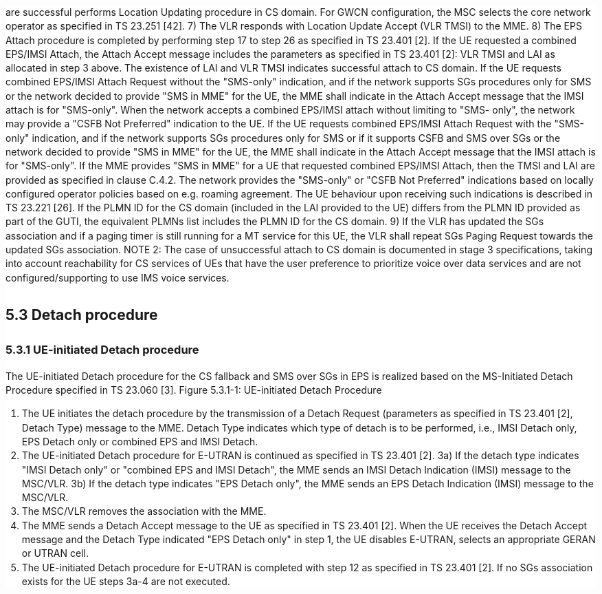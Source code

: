 are successful performs Location Updating procedure in CS domain.
For GWCN configuration, the MSC selects the core network operator as specified
in TS 23.251 [42].
7) The VLR responds with Location Update Accept (VLR TMSI) to the MME.
8) The EPS Attach procedure is completed by performing step 17 to step 26 as
specified in TS 23.401 [2].
If the UE requested a combined EPS/IMSI Attach, the Attach Accept message
includes the parameters as specified in TS 23.401 [2]: VLR TMSI and LAI as
allocated in step 3 above. The existence of LAI and VLR TMSI indicates
successful attach to CS domain.
If the UE requests combined EPS/IMSI Attach Request without the \"SMS-only\"
indication, and if the network supports SGs procedures only for SMS or the
network decided to provide \"SMS in MME\" for the UE, the MME shall indicate
in the Attach Accept message that the IMSI attach is for \"SMS-only\". When
the network accepts a combined EPS/IMSI attach without limiting to \"SMS-
only\", the network may provide a \"CSFB Not Preferred\" indication to the UE.
If the UE requests combined EPS/IMSI Attach Request with the \"SMS-only\"
indication, and if the network supports SGs procedures only for SMS or if it
supports CSFB and SMS over SGs or the network decided to provide \"SMS in
MME\" for the UE, the MME shall indicate in the Attach Accept message that the
IMSI attach is for \"SMS-only\".
If the MME provides \"SMS in MME\" for a UE that requested combined EPS/IMSI
Attach, then the TMSI and LAI are provided as specified in clause C.4.2.
The network provides the \"SMS-only\" or \"CSFB Not Preferred\" indications
based on locally configured operator policies based on e.g. roaming agreement.
The UE behaviour upon receiving such indications is described in TS 23.221
[26].
If the PLMN ID for the CS domain (included in the LAI provided to the UE)
differs from the PLMN ID provided as part of the GUTI, the equivalent PLMNs
list includes the PLMN ID for the CS domain.
9) If the VLR has updated the SGs association and if a paging timer is still
running for a MT service for this UE, the VLR shall repeat SGs Paging Request
towards the updated SGs association.
NOTE 2: The case of unsuccessful attach to CS domain is documented in stage 3
specifications, taking into account reachability for CS services of UEs that
have the user preference to prioritize voice over data services and are not
configured/supporting to use IMS voice services.
## 5.3 Detach procedure
### 5.3.1 UE-initiated Detach procedure
The UE-initiated Detach procedure for the CS fallback and SMS over SGs in EPS
is realized based on the MS-Initiated Detach Procedure specified in TS 23.060
[3].
Figure 5.3.1-1: UE-initiated Detach Procedure
1) The UE initiates the detach procedure by the transmission of a Detach
Request (parameters as specified in TS 23.401 [2], Detach Type) message to the
MME. Detach Type indicates which type of detach is to be performed, i.e., IMSI
Detach only, EPS Detach only or combined EPS and IMSI Detach.
2) The UE-initiated Detach procedure for E-UTRAN is continued as specified in
TS 23.401 [2].
3a) If the detach type indicates \"IMSI Detach only\" or \"combined EPS and
IMSI Detach\", the MME sends an IMSI Detach Indication (IMSI) message to the
MSC/VLR.
3b) If the detach type indicates \"EPS Detach only\", the MME sends an EPS
Detach Indication (IMSI) message to the MSC/VLR.
4) The MSC/VLR removes the association with the MME.
5) The MME sends a Detach Accept message to the UE as specified in TS 23.401
[2]. When the UE receives the Detach Accept message and the Detach Type
indicated \"EPS Detach only\" in step 1, the UE disables E-UTRAN, selects an
appropriate GERAN or UTRAN cell.
6) The UE-initiated Detach procedure for E-UTRAN is completed with step 12 as
specified in TS 23.401 [2].
If no SGs association exists for the UE steps 3a-4 are not executed.